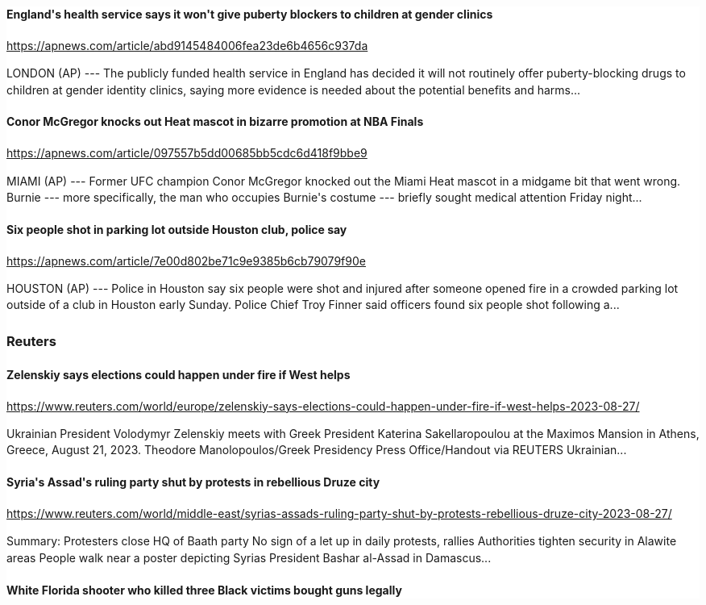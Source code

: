 #### England's health service says it won't give puberty blockers to children at gender clinics

https://apnews.com/article/abd9145484006fea23de6b4656c937da

LONDON (AP) --- The publicly funded health service in England has
decided it will not routinely offer puberty-blocking drugs to children
at gender identity clinics, saying more evidence is needed about the
potential benefits and harms\...

#### Conor McGregor knocks out Heat mascot in bizarre promotion at NBA Finals

https://apnews.com/article/097557b5dd00685bb5cdc6d418f9bbe9

MIAMI (AP) --- Former UFC champion Conor McGregor knocked out the Miami
Heat mascot in a midgame bit that went wrong. Burnie --- more
specifically, the man who occupies Burnie's costume --- briefly sought
medical attention Friday night\...

#### Six people shot in parking lot outside Houston club, police say

https://apnews.com/article/7e00d802be71c9e9385b6cb79079f90e

HOUSTON (AP) --- Police in Houston say six people were shot and injured
after someone opened fire in a crowded parking lot outside of a club in
Houston early Sunday. Police Chief Troy Finner said officers found six
people shot following a\...

### Reuters

#### Zelenskiy says elections could happen under fire if West helps

https://www.reuters.com/world/europe/zelenskiy-says-elections-could-happen-under-fire-if-west-helps-2023-08-27/

Ukrainian President Volodymyr Zelenskiy meets with Greek President
Katerina Sakellaropoulou at the Maximos Mansion in Athens, Greece,
August 21, 2023. Theodore Manolopoulos/Greek Presidency Press
Office/Handout via REUTERS Ukrainian\...

#### Syria's Assad's ruling party shut by protests in rebellious Druze city

https://www.reuters.com/world/middle-east/syrias-assads-ruling-party-shut-by-protests-rebellious-druze-city-2023-08-27/

Summary: Protesters close HQ of Baath party No sign of a let up in daily
protests, rallies Authorities tighten security in Alawite areas People
walk near a poster depicting Syrias President Bashar al-Assad in
Damascus\...

#### White Florida shooter who killed three Black victims bought guns legally
